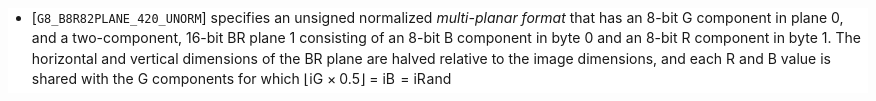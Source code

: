 - [`G8_B8R82PLANE_420_UNORM`] specifies an unsigned normalized *multi-planar format* that has an 8-bit G component in plane 0, and a two-component, 16-bit BR plane 1 consisting of an 8-bit B component in byte 0 and an 8-bit R component in byte 1. The horizontal and vertical dimensions of the BR plane are halved relative to the image dimensions, and each R and B value is shared with the G components for which <span class="katex"><span aria-hidden="true" class="katex-html"><span class="base"><span class="strut" style="height:1em;vertical-align:-0.25em;"></span><span class="minner"><span class="mopen delimcenter" style="top:0em;">⌊</span><span class="mord"><span class="mord mathdefault">i</span><span class="msupsub"><span class="vlist-t vlist-t2"><span class="vlist-r"><span class="vlist" style="height:0.32833099999999993em;"><span style="top:-2.5500000000000003em;margin-left:0em;margin-right:0.05em;"><span style="height:2.7em;" class="pstrut"></span><span class="sizing reset-size6 size3 mtight"><span class="mord mathdefault mtight">G</span></span></span></span><span class="vlist-s">​</span></span><span class="vlist-r"><span class="vlist" style="height:0.15em;"><span></span></span></span></span></span></span><span class="mspace" style="margin-right:0.2222222222222222em;"></span><span class="mbin">×</span><span class="mspace" style="margin-right:0.2222222222222222em;"></span><span class="mord">0</span><span class="mord">.</span><span class="mord">5</span><span class="mclose delimcenter" style="top:0em;">⌋</span></span><span style="margin-right:0.2777777777777778em;" class="mspace"></span><span class="mrel">=</span><span class="mspace" style="margin-right:0.2777777777777778em;"></span></span><span class="base"><span class="strut" style="height:0.80952em;vertical-align:-0.15em;"></span><span class="mord"><span class="mord mathdefault">i</span><span class="msupsub"><span class="vlist-t vlist-t2"><span class="vlist-r"><span class="vlist" style="height:0.32833099999999993em;"><span style="top:-2.5500000000000003em;margin-left:0em;margin-right:0.05em;"><span style="height:2.7em;" class="pstrut"></span><span class="sizing reset-size6 size3 mtight"><span style="margin-right:0.05017em;" class="mord mathdefault mtight">B</span></span></span></span><span class="vlist-s">​</span></span><span class="vlist-r"><span style="height:0.15em;" class="vlist"><span></span></span></span></span></span></span><span class="mspace" style="margin-right:0.2777777777777778em;"></span><span class="mrel">=</span><span class="mspace" style="margin-right:0.2777777777777778em;"></span></span><span class="base"><span style="height:0.80952em;vertical-align:-0.15em;" class="strut"></span><span class="mord"><span class="mord mathdefault">i</span><span class="msupsub"><span class="vlist-t vlist-t2"><span class="vlist-r"><span style="height:0.32833099999999993em;" class="vlist"><span style="top:-2.5500000000000003em;margin-left:0em;margin-right:0.05em;"><span class="pstrut" style="height:2.7em;"></span><span class="sizing reset-size6 size3 mtight"><span style="margin-right:0.00773em;" class="mord mathdefault mtight">R</span></span></span></span><span class="vlist-s">​</span></span><span class="vlist-r"><span class="vlist" style="height:0.15em;"><span></span></span></span></span></span></span></span></span></span> and
